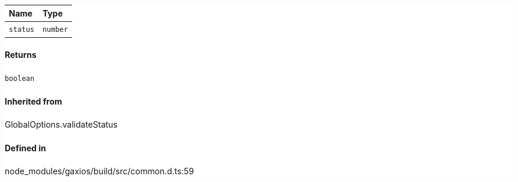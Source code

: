 | Name | Type |
| :------ | :------ |
| `status` | `number` |

#### Returns

`boolean`

#### Inherited from

GlobalOptions.validateStatus

#### Defined in

node_modules/gaxios/build/src/common.d.ts:59
